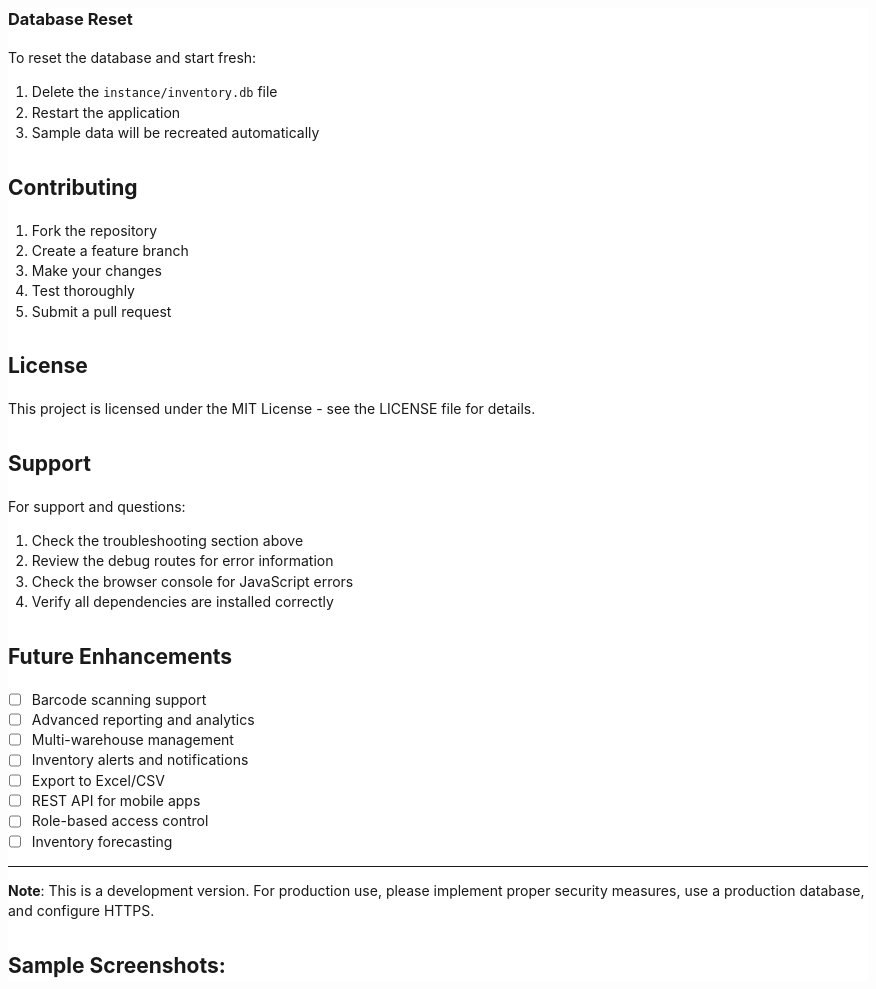 ### Database Reset

To reset the database and start fresh:

1. Delete the `instance/inventory.db` file
2. Restart the application
3. Sample data will be recreated automatically

## Contributing

1. Fork the repository
2. Create a feature branch
3. Make your changes
4. Test thoroughly
5. Submit a pull request

## License

This project is licensed under the MIT License - see the LICENSE file for details.

## Support

For support and questions:

1. Check the troubleshooting section above
2. Review the debug routes for error information
3. Check the browser console for JavaScript errors
4. Verify all dependencies are installed correctly

## Future Enhancements

- [ ] Barcode scanning support
- [ ] Advanced reporting and analytics
- [ ] Multi-warehouse management
- [ ] Inventory alerts and notifications
- [ ] Export to Excel/CSV
- [ ] REST API for mobile apps
- [ ] Role-based access control
- [ ] Inventory forecasting

---

**Note**: This is a development version. For production use, please implement proper security measures, use a production database, and configure HTTPS.


## Sample Screenshots: